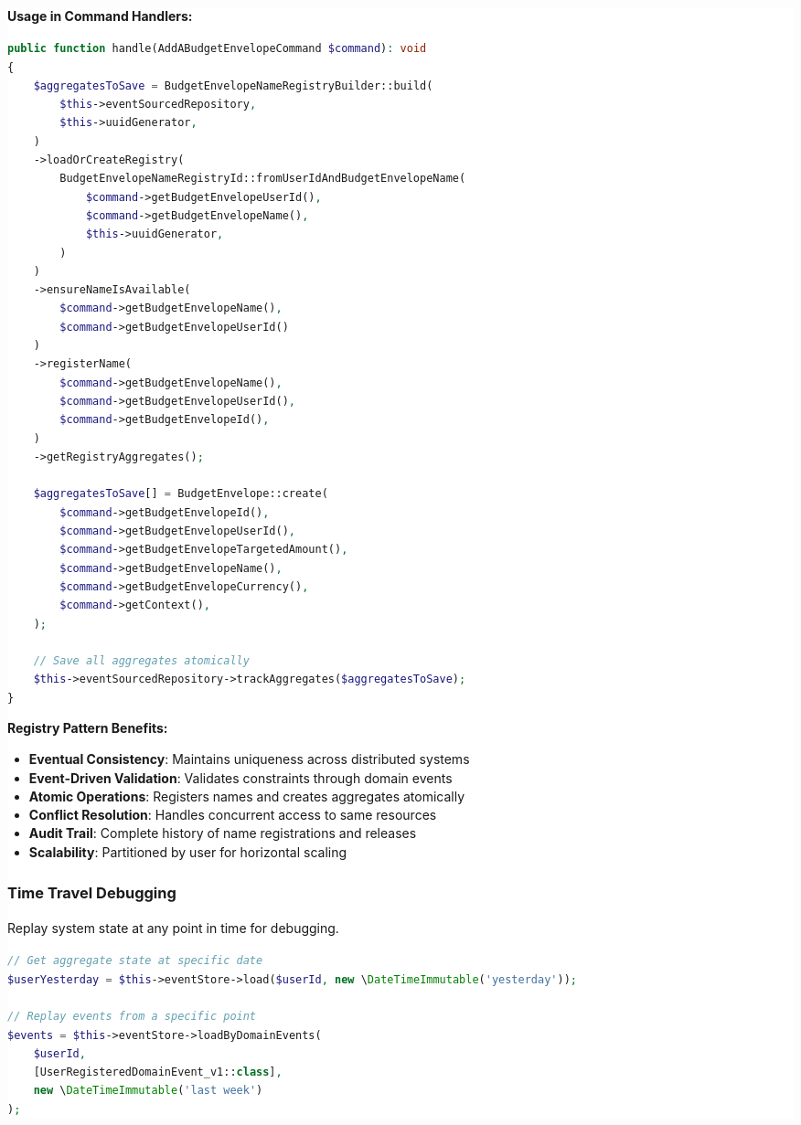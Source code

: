 **Usage in Command Handlers:**
```php
public function handle(AddABudgetEnvelopeCommand $command): void
{
    $aggregatesToSave = BudgetEnvelopeNameRegistryBuilder::build(
        $this->eventSourcedRepository,
        $this->uuidGenerator,
    )
    ->loadOrCreateRegistry(
        BudgetEnvelopeNameRegistryId::fromUserIdAndBudgetEnvelopeName(
            $command->getBudgetEnvelopeUserId(),
            $command->getBudgetEnvelopeName(),
            $this->uuidGenerator,
        )
    )
    ->ensureNameIsAvailable(
        $command->getBudgetEnvelopeName(), 
        $command->getBudgetEnvelopeUserId()
    )
    ->registerName(
        $command->getBudgetEnvelopeName(),
        $command->getBudgetEnvelopeUserId(),
        $command->getBudgetEnvelopeId(),
    )
    ->getRegistryAggregates();
    
    $aggregatesToSave[] = BudgetEnvelope::create(
        $command->getBudgetEnvelopeId(),
        $command->getBudgetEnvelopeUserId(),
        $command->getBudgetEnvelopeTargetedAmount(),
        $command->getBudgetEnvelopeName(),
        $command->getBudgetEnvelopeCurrency(),
        $command->getContext(),
    );
    
    // Save all aggregates atomically
    $this->eventSourcedRepository->trackAggregates($aggregatesToSave);
}
```

**Registry Pattern Benefits:**
- **Eventual Consistency**: Maintains uniqueness across distributed systems
- **Event-Driven Validation**: Validates constraints through domain events
- **Atomic Operations**: Registers names and creates aggregates atomically
- **Conflict Resolution**: Handles concurrent access to same resources
- **Audit Trail**: Complete history of name registrations and releases
- **Scalability**: Partitioned by user for horizontal scaling

### Time Travel Debugging

Replay system state at any point in time for debugging.

```php
// Get aggregate state at specific date
$userYesterday = $this->eventStore->load($userId, new \DateTimeImmutable('yesterday'));

// Replay events from a specific point
$events = $this->eventStore->loadByDomainEvents(
    $userId, 
    [UserRegisteredDomainEvent_v1::class], 
    new \DateTimeImmutable('last week')
);
```
